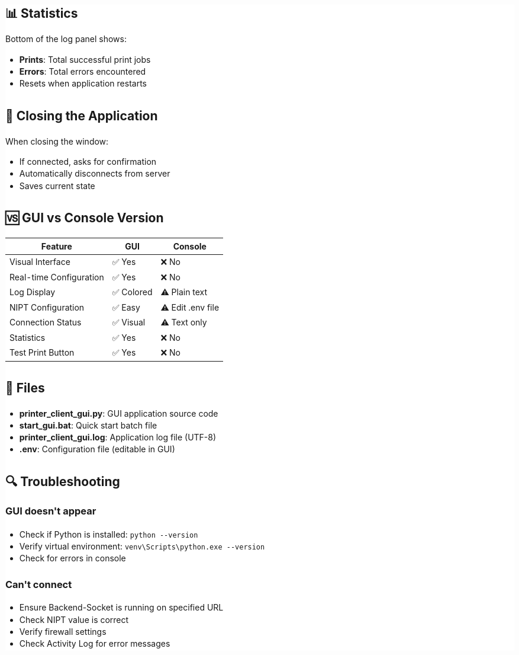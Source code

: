## 📊 Statistics

Bottom of the log panel shows:
- **Prints**: Total successful print jobs
- **Errors**: Total errors encountered
- Resets when application restarts

## 🚪 Closing the Application

When closing the window:
- If connected, asks for confirmation
- Automatically disconnects from server
- Saves current state

## 🆚 GUI vs Console Version

| Feature | GUI | Console |
|---------|-----|---------|
| Visual Interface | ✅ Yes | ❌ No |
| Real-time Configuration | ✅ Yes | ❌ No |
| Log Display | ✅ Colored | ⚠️ Plain text |
| NIPT Configuration | ✅ Easy | ⚠️ Edit .env file |
| Connection Status | ✅ Visual | ⚠️ Text only |
| Statistics | ✅ Yes | ❌ No |
| Test Print Button | ✅ Yes | ❌ No |

## 📂 Files

- **printer_client_gui.py**: GUI application source code
- **start_gui.bat**: Quick start batch file
- **printer_client_gui.log**: Application log file (UTF-8)
- **.env**: Configuration file (editable in GUI)

## 🔍 Troubleshooting

### GUI doesn't appear
- Check if Python is installed: `python --version`
- Verify virtual environment: `venv\Scripts\python.exe --version`
- Check for errors in console

### Can't connect
- Ensure Backend-Socket is running on specified URL
- Check NIPT value is correct
- Verify firewall settings
- Check Activity Log for error messages

